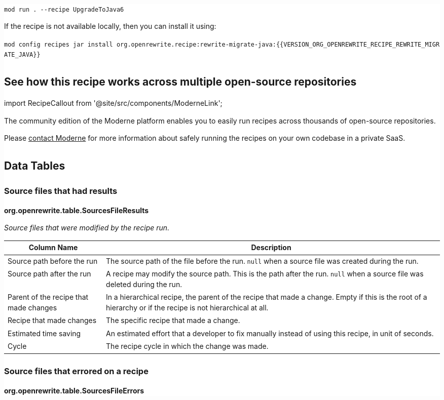 ```shell title="shell"
mod run . --recipe UpgradeToJava6
```

If the recipe is not available locally, then you can install it using:
```shell
mod config recipes jar install org.openrewrite.recipe:rewrite-migrate-java:{{VERSION_ORG_OPENREWRITE_RECIPE_REWRITE_MIGRATE_JAVA}}
```
</TabItem>
</Tabs>

## See how this recipe works across multiple open-source repositories

import RecipeCallout from '@site/src/components/ModerneLink';

<RecipeCallout link="https://app.moderne.io/recipes/org.openrewrite.java.migrate.UpgradeToJava6" />

The community edition of the Moderne platform enables you to easily run recipes across thousands of open-source repositories.

Please [contact Moderne](https://moderne.io/product) for more information about safely running the recipes on your own codebase in a private SaaS.
## Data Tables

<Tabs groupId="data-tables">
<TabItem value="org.openrewrite.table.SourcesFileResults" label="SourcesFileResults">

### Source files that had results
**org.openrewrite.table.SourcesFileResults**

_Source files that were modified by the recipe run._

| Column Name | Description |
| ----------- | ----------- |
| Source path before the run | The source path of the file before the run. `null` when a source file was created during the run. |
| Source path after the run | A recipe may modify the source path. This is the path after the run. `null` when a source file was deleted during the run. |
| Parent of the recipe that made changes | In a hierarchical recipe, the parent of the recipe that made a change. Empty if this is the root of a hierarchy or if the recipe is not hierarchical at all. |
| Recipe that made changes | The specific recipe that made a change. |
| Estimated time saving | An estimated effort that a developer to fix manually instead of using this recipe, in unit of seconds. |
| Cycle | The recipe cycle in which the change was made. |

</TabItem>

<TabItem value="org.openrewrite.table.SourcesFileErrors" label="SourcesFileErrors">

### Source files that errored on a recipe
**org.openrewrite.table.SourcesFileErrors**
